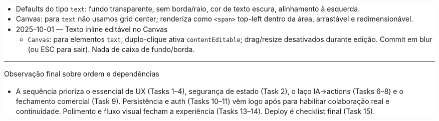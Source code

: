   - Defaults do tipo `text`: fundo transparente, sem borda/raio, cor de texto escura, alinhamento à esquerda.
  - Canvas: para `text` não usamos grid center; renderiza como `<span>` top-left dentro da área, arrastável e redimensionável.
- 2025-10-01 — Texto inline editável no Canvas
  - `Canvas`: para elementos `text`, duplo-clique ativa `contentEditable`; drag/resize desativados durante edição. Commit em blur (ou ESC para sair). Nada de caixa de fundo/borda.

---

Observação final sobre ordem e dependências
- A sequência prioriza o essencial de UX (Tasks 1–4), segurança de estado (Task 2), o laço IA→actions (Tasks 6–8) e o fechamento comercial (Task 9). Persistência e auth (Tasks 10–11) vêm logo após para habilitar colaboração real e continuidade. Polimento e fluxo visual fecham a experiência (Tasks 13–14). Deploy é checklist final (Task 15).
